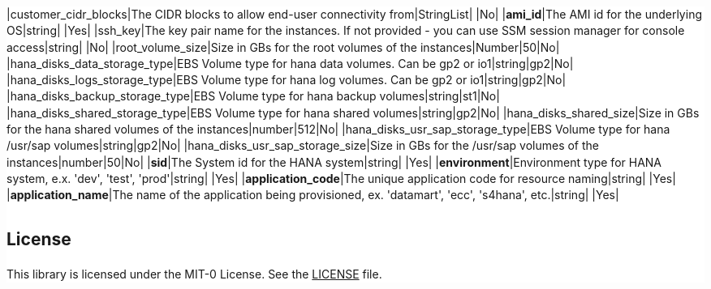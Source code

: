 |customer_cidr_blocks|The CIDR blocks to allow end-user connectivity from|StringList| |No|
|**ami_id**|The AMI id for the underlying OS|string| |Yes|
|ssh_key|The key pair name for the instances. If not provided - you can use SSM session manager for console access|string| |No|
|root_volume_size|Size in GBs for the root volumes of the instances|Number|50|No|
|hana_disks_data_storage_type|EBS Volume type for hana data volumes. Can be gp2 or io1|string|gp2|No|
|hana_disks_logs_storage_type|EBS Volume type for hana log volumes. Can be gp2 or io1|string|gp2|No|
|hana_disks_backup_storage_type|EBS Volume type for hana backup volumes|string|st1|No|
|hana_disks_shared_storage_type|EBS Volume type for hana shared volumes|string|gp2|No|
|hana_disks_shared_size|Size in GBs for the hana shared volumes of the instances|number|512|No|
|hana_disks_usr_sap_storage_type|EBS Volume type for hana /usr/sap volumes|string|gp2|No|
|hana_disks_usr_sap_storage_size|Size in GBs for the /usr/sap volumes of the instances|number|50|No|
|**sid**|The System id for the HANA system|string| |Yes|
|**environment**|Environment type for HANA system, e.x. 'dev', 'test', 'prod'|string| |Yes|
|**application_code**|The unique application code for resource naming|string| |Yes|
|**application_name**|The name of the application being provisioned, ex. 'datamart', 'ecc', 's4hana', etc.|string| |Yes|


## License
This library is licensed under the MIT-0 License. See the [LICENSE](LICENSE) file.